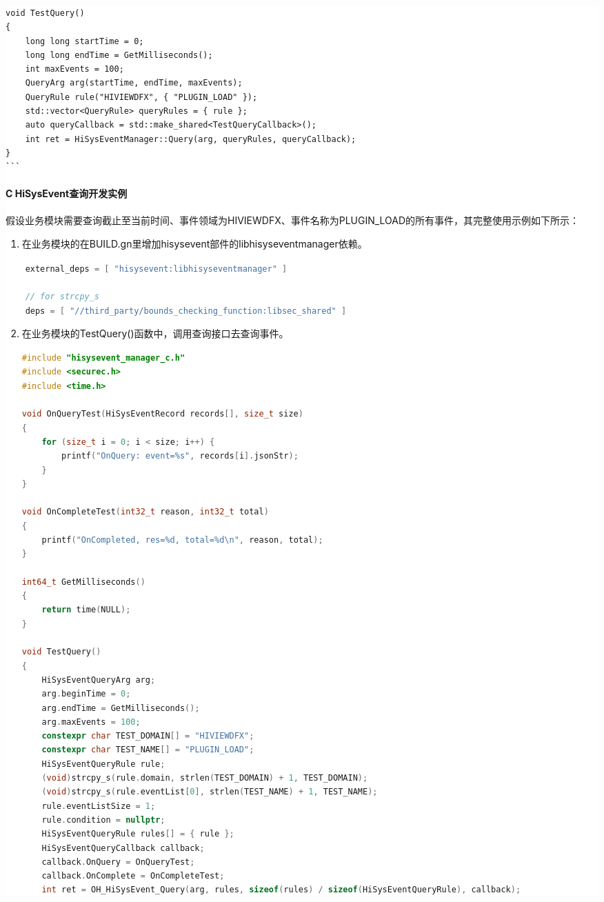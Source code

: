     void TestQuery()
    {
        long long startTime = 0;
        long long endTime = GetMilliseconds();
        int maxEvents = 100;
        QueryArg arg(startTime, endTime, maxEvents);
        QueryRule rule("HIVIEWDFX", { "PLUGIN_LOAD" });
        std::vector<QueryRule> queryRules = { rule };
        auto queryCallback = std::make_shared<TestQueryCallback>();
        int ret = HiSysEventManager::Query(arg, queryRules, queryCallback);
    }
    ```

#### C HiSysEvent查询开发实例

假设业务模块需要查询截止至当前时间、事件领域为HIVIEWDFX、事件名称为PLUGIN_LOAD的所有事件，其完整使用示例如下所示：

1. 在业务模块的在BUILD.gn里增加hisysevent部件的libhisyseventmanager依赖。

```c++
    external_deps = [ "hisysevent:libhisyseventmanager" ]

    // for strcpy_s
    deps = [ "//third_party/bounds_checking_function:libsec_shared" ]
```

2. 在业务模块的TestQuery()函数中，调用查询接口去查询事件。

    ```c++
    #include "hisysevent_manager_c.h"
    #include <securec.h>
    #include <time.h>
     
    void OnQueryTest(HiSysEventRecord records[], size_t size)
    {
        for (size_t i = 0; i < size; i++) {
            printf("OnQuery: event=%s", records[i].jsonStr);
        }
    }

    void OnCompleteTest(int32_t reason, int32_t total)
    {
        printf("OnCompleted, res=%d, total=%d\n", reason, total);
    }

    int64_t GetMilliseconds()
    {
        return time(NULL);
    }

    void TestQuery()
    {
        HiSysEventQueryArg arg;
        arg.beginTime = 0;
        arg.endTime = GetMilliseconds();
        arg.maxEvents = 100;
        constexpr char TEST_DOMAIN[] = "HIVIEWDFX";
        constexpr char TEST_NAME[] = "PLUGIN_LOAD";
        HiSysEventQueryRule rule;
        (void)strcpy_s(rule.domain, strlen(TEST_DOMAIN) + 1, TEST_DOMAIN);
        (void)strcpy_s(rule.eventList[0], strlen(TEST_NAME) + 1, TEST_NAME);
        rule.eventListSize = 1;
        rule.condition = nullptr;
        HiSysEventQueryRule rules[] = { rule };
        HiSysEventQueryCallback callback;
        callback.OnQuery = OnQueryTest;
        callback.OnComplete = OnCompleteTest;
        int ret = OH_HiSysEvent_Query(arg, rules, sizeof(rules) / sizeof(HiSysEventQueryRule), callback);